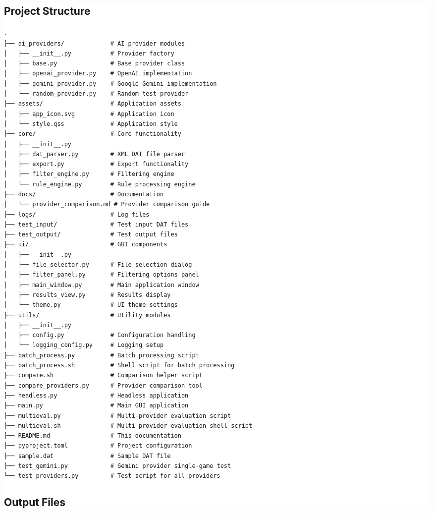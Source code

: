 ## Project Structure

```
.
├── ai_providers/             # AI provider modules
│   ├── __init__.py           # Provider factory
│   ├── base.py               # Base provider class
│   ├── openai_provider.py    # OpenAI implementation
│   ├── gemini_provider.py    # Google Gemini implementation
│   └── random_provider.py    # Random test provider
├── assets/                   # Application assets
│   ├── app_icon.svg          # Application icon
│   └── style.qss             # Application style
├── core/                     # Core functionality
│   ├── __init__.py
│   ├── dat_parser.py         # XML DAT file parser
│   ├── export.py             # Export functionality
│   ├── filter_engine.py      # Filtering engine
│   └── rule_engine.py        # Rule processing engine
├── docs/                     # Documentation
│   └── provider_comparison.md # Provider comparison guide
├── logs/                     # Log files
├── test_input/               # Test input DAT files
├── test_output/              # Test output files
├── ui/                       # GUI components
│   ├── __init__.py
│   ├── file_selector.py      # File selection dialog
│   ├── filter_panel.py       # Filtering options panel
│   ├── main_window.py        # Main application window
│   ├── results_view.py       # Results display
│   └── theme.py              # UI theme settings
├── utils/                    # Utility modules
│   ├── __init__.py
│   ├── config.py             # Configuration handling
│   └── logging_config.py     # Logging setup
├── batch_process.py          # Batch processing script
├── batch_process.sh          # Shell script for batch processing
├── compare.sh                # Comparison helper script
├── compare_providers.py      # Provider comparison tool
├── headless.py               # Headless application
├── main.py                   # Main GUI application
├── multieval.py              # Multi-provider evaluation script
├── multieval.sh              # Multi-provider evaluation shell script
├── README.md                 # This documentation
├── pyproject.toml            # Project configuration
├── sample.dat                # Sample DAT file
├── test_gemini.py            # Gemini provider single-game test
└── test_providers.py         # Test script for all providers
```

## Output Files
